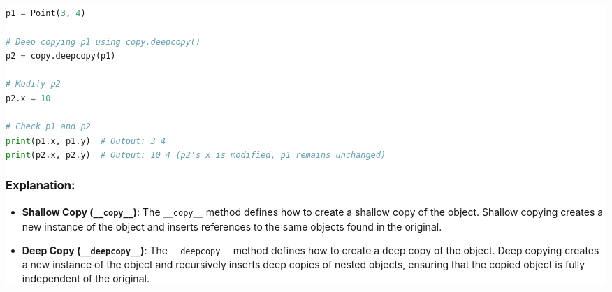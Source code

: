 ```python
p1 = Point(3, 4)

# Deep copying p1 using copy.deepcopy()
p2 = copy.deepcopy(p1)

# Modify p2
p2.x = 10

# Check p1 and p2
print(p1.x, p1.y)  # Output: 3 4
print(p2.x, p2.y)  # Output: 10 4 (p2's x is modified, p1 remains unchanged)
```

### Explanation:
- **Shallow Copy (`__copy__`)**: The `__copy__` method defines how to create a shallow copy of the object. Shallow copying creates a new instance of the object and inserts references to the same objects found in the original.
  
- **Deep Copy (`__deepcopy__`)**: The `__deepcopy__` method defines how to create a deep copy of the object. Deep copying creates a new instance of the object and recursively inserts deep copies of nested objects, ensuring that the copied object is fully independent of the original.